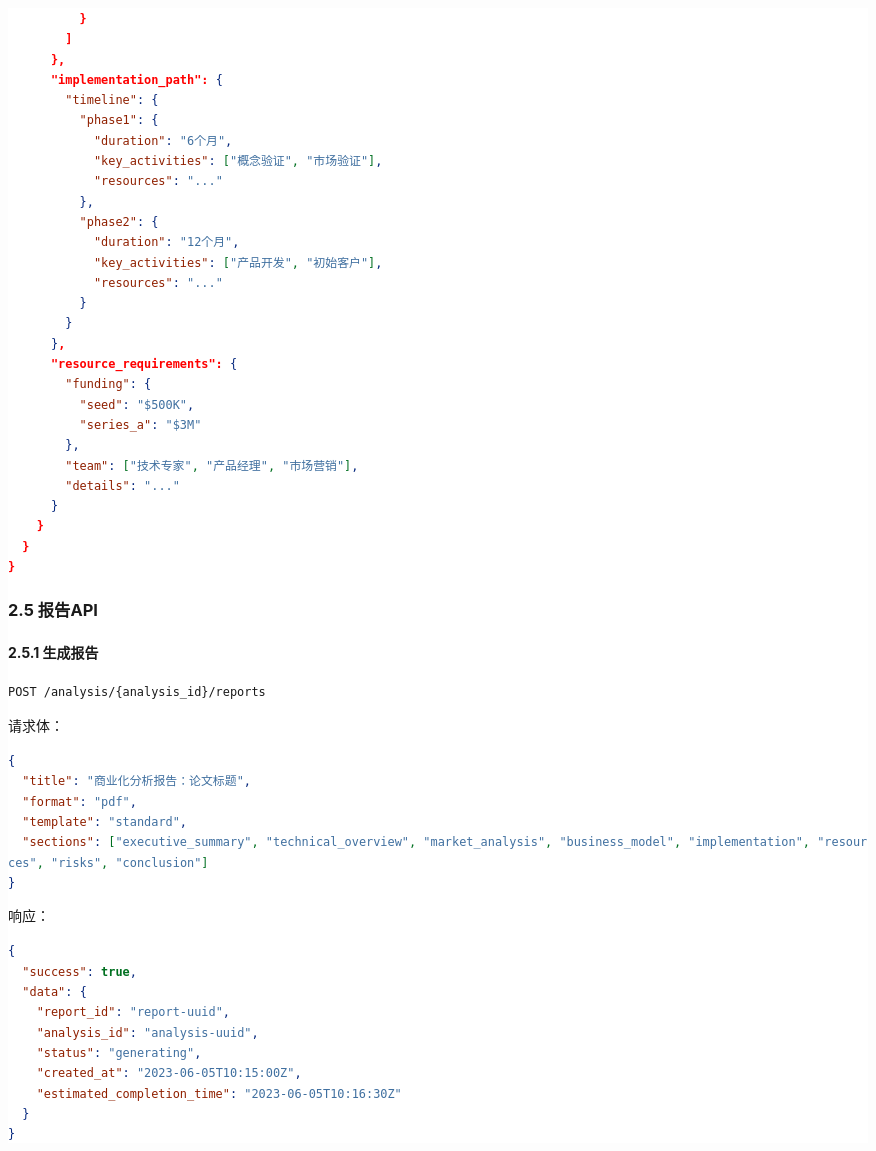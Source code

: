 ```json
          }
        ]
      },
      "implementation_path": {
        "timeline": {
          "phase1": {
            "duration": "6个月",
            "key_activities": ["概念验证", "市场验证"],
            "resources": "..."
          },
          "phase2": {
            "duration": "12个月",
            "key_activities": ["产品开发", "初始客户"],
            "resources": "..."
          }
        }
      },
      "resource_requirements": {
        "funding": {
          "seed": "$500K",
          "series_a": "$3M"
        },
        "team": ["技术专家", "产品经理", "市场营销"],
        "details": "..."
      }
    }
  }
}
```

### 2.5 报告API

#### 2.5.1 生成报告

```
POST /analysis/{analysis_id}/reports
```

请求体：

```json
{
  "title": "商业化分析报告：论文标题",
  "format": "pdf",
  "template": "standard",
  "sections": ["executive_summary", "technical_overview", "market_analysis", "business_model", "implementation", "resources", "risks", "conclusion"]
}
```

响应：

```json
{
  "success": true,
  "data": {
    "report_id": "report-uuid",
    "analysis_id": "analysis-uuid",
    "status": "generating",
    "created_at": "2023-06-05T10:15:00Z",
    "estimated_completion_time": "2023-06-05T10:16:30Z"
  }
}
```
